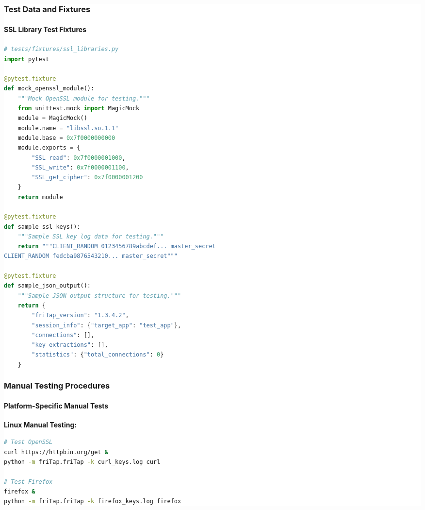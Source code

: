 ### Test Data and Fixtures

#### SSL Library Test Fixtures

```python
# tests/fixtures/ssl_libraries.py
import pytest

@pytest.fixture
def mock_openssl_module():
    """Mock OpenSSL module for testing."""
    from unittest.mock import MagicMock
    module = MagicMock()
    module.name = "libssl.so.1.1"
    module.base = 0x7f0000000000
    module.exports = {
        "SSL_read": 0x7f0000001000,
        "SSL_write": 0x7f0000001100,
        "SSL_get_cipher": 0x7f0000001200
    }
    return module

@pytest.fixture
def sample_ssl_keys():
    """Sample SSL key log data for testing."""
    return """CLIENT_RANDOM 0123456789abcdef... master_secret
CLIENT_RANDOM fedcba9876543210... master_secret"""

@pytest.fixture  
def sample_json_output():
    """Sample JSON output structure for testing."""
    return {
        "friTap_version": "1.3.4.2",
        "session_info": {"target_app": "test_app"},
        "connections": [],
        "key_extractions": [],
        "statistics": {"total_connections": 0}
    }
```

### Manual Testing Procedures

#### Platform-Specific Manual Tests

**Linux Manual Testing:**
```bash
# Test OpenSSL
curl https://httpbin.org/get &
python -m friTap.friTap -k curl_keys.log curl

# Test Firefox
firefox &
python -m friTap.friTap -k firefox_keys.log firefox
```
